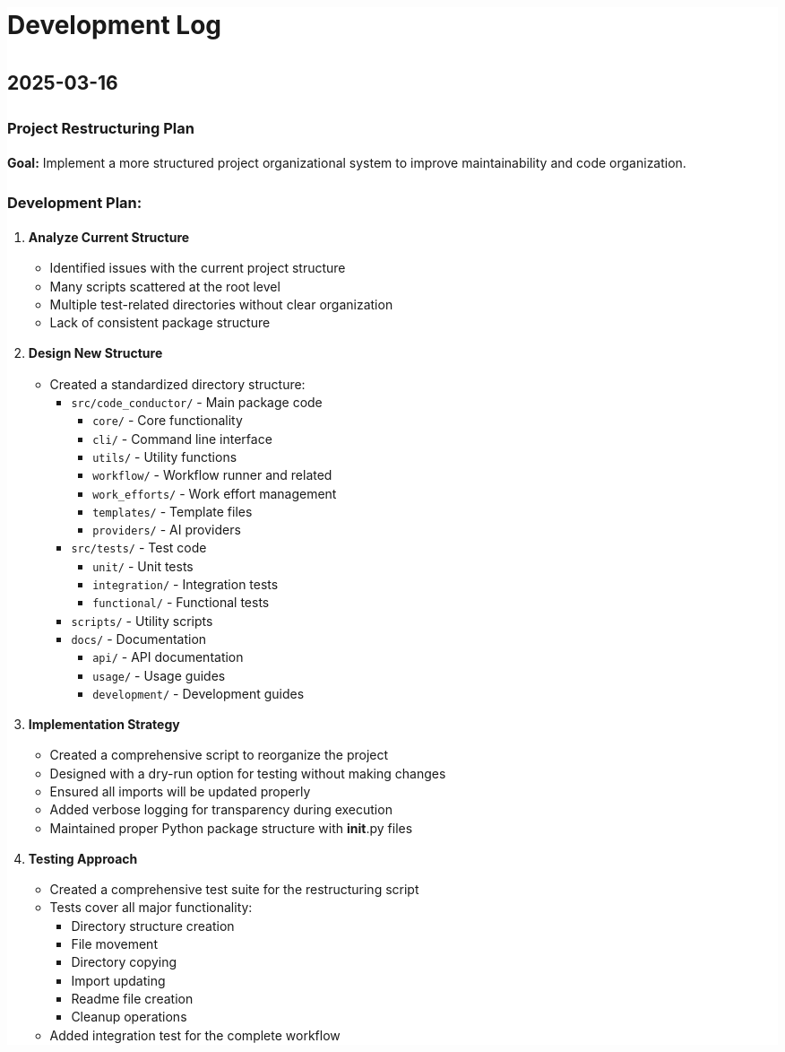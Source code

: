 # Development Log

## 2025-03-16

### Project Restructuring Plan

**Goal:** Implement a more structured project organizational system to improve maintainability and code organization.

### Development Plan:

1. **Analyze Current Structure**
   - Identified issues with the current project structure
   - Many scripts scattered at the root level
   - Multiple test-related directories without clear organization
   - Lack of consistent package structure

2. **Design New Structure**
   - Created a standardized directory structure:
     - `src/code_conductor/` - Main package code
       - `core/` - Core functionality
       - `cli/` - Command line interface
       - `utils/` - Utility functions
       - `workflow/` - Workflow runner and related
       - `work_efforts/` - Work effort management
       - `templates/` - Template files
       - `providers/` - AI providers
     - `src/tests/` - Test code
       - `unit/` - Unit tests
       - `integration/` - Integration tests
       - `functional/` - Functional tests
     - `scripts/` - Utility scripts
     - `docs/` - Documentation
       - `api/` - API documentation
       - `usage/` - Usage guides
       - `development/` - Development guides

3. **Implementation Strategy**
   - Created a comprehensive script to reorganize the project
   - Designed with a dry-run option for testing without making changes
   - Ensured all imports will be updated properly
   - Added verbose logging for transparency during execution
   - Maintained proper Python package structure with __init__.py files

4. **Testing Approach**
   - Created a comprehensive test suite for the restructuring script
   - Tests cover all major functionality:
     - Directory structure creation
     - File movement
     - Directory copying
     - Import updating
     - Readme file creation
     - Cleanup operations
   - Added integration test for the complete workflow
